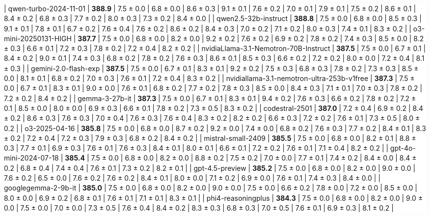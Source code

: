 | qwen-turbo-2024-11-01                      | **388.9** | 7.5 $\pm$ 0.0               | 6.8 $\pm$ 0.0         | 8.6 $\pm$ 0.3            | 9.1 $\pm$ 0.1 | 7.6 $\pm$ 0.2                 | 7.0 $\pm$ 0.1                  | 7.9 $\pm$ 0.1         | 7.5 $\pm$ 0.2         | 8.6 $\pm$ 0.1  | 8.4 $\pm$ 0.2            | 6.8 $\pm$ 0.3     | 7.7 $\pm$ 0.2      | 8.0 $\pm$ 0.3    | 7.3 $\pm$ 0.2    | 8.4 $\pm$ 0.0 |
| qwen2.5-32b-instruct                       | **388.8** | 7.5 $\pm$ 0.0               | 6.8 $\pm$ 0.0         | 8.5 $\pm$ 0.3            | 9.1 $\pm$ 0.1 | 7.8 $\pm$ 0.1                 | 6.7 $\pm$ 0.2                  | 7.6 $\pm$ 0.4         | 7.6 $\pm$ 0.2         | 8.6 $\pm$ 0.2  | 8.4 $\pm$ 0.3            | 7.0 $\pm$ 0.2     | 7.1 $\pm$ 0.2      | 8.0 $\pm$ 0.3    | 7.4 $\pm$ 0.1    | 8.3 $\pm$ 0.2 |
| o3-mini-20250131-HIGH                      | **387.7** | 7.5 $\pm$ 0.0               | 6.8 $\pm$ 0.0         | 8.2 $\pm$ 0.0            | 9.2 $\pm$ 0.2 | 7.6 $\pm$ 0.2                 | 6.9 $\pm$ 0.2                  | 7.8 $\pm$ 0.2         | 7.4 $\pm$ 0.3         | 8.5 $\pm$ 0.0  | 8.2 $\pm$ 0.3            | 6.6 $\pm$ 0.1     | 7.2 $\pm$ 0.3      | 7.8 $\pm$ 0.2    | 7.2 $\pm$ 0.4    | 8.2 $\pm$ 0.2 |
| nvidiaLlama-3.1-Nemotron-70B-Instruct      | **387.5** | 7.5 $\pm$ 0.0               | 6.7 $\pm$ 0.1         | 8.4 $\pm$ 0.2            | 9.0 $\pm$ 0.1 | 7.4 $\pm$ 0.3                 | 6.8 $\pm$ 0.2                  | 7.8 $\pm$ 0.2         | 7.6 $\pm$ 0.3         | 8.6 $\pm$ 0.1  | 8.5 $\pm$ 0.3            | 6.6 $\pm$ 0.2     | 7.2 $\pm$ 0.2      | 8.0 $\pm$ 0.0    | 7.2 $\pm$ 0.4    | 8.1 $\pm$ 0.3 |
| gemini-2.0-flash-exp                       | **387.5** | 7.5 $\pm$ 0.0               | 6.7 $\pm$ 0.1         | 8.3 $\pm$ 0.1            | 9.2 $\pm$ 0.2 | 7.5 $\pm$ 0.3                 | 6.8 $\pm$ 0.3                  | 7.8 $\pm$ 0.2         | 7.3 $\pm$ 0.3         | 8.5 $\pm$ 0.0  | 8.1 $\pm$ 0.1            | 6.8 $\pm$ 0.2     | 7.0 $\pm$ 0.3      | 7.6 $\pm$ 0.1    | 7.2 $\pm$ 0.4    | 8.3 $\pm$ 0.2 |
| nvidiallama-3.1-nemotron-ultra-253b-v1free | **387.3** | 7.5 $\pm$ 0.0               | 6.7 $\pm$ 0.1         | 8.3 $\pm$ 0.1            | 9.0 $\pm$ 0.0 | 7.6 $\pm$ 0.1                 | 6.8 $\pm$ 0.2                  | 7.7 $\pm$ 0.2         | 7.8 $\pm$ 0.3         | 8.5 $\pm$ 0.0  | 8.4 $\pm$ 0.3            | 7.1 $\pm$ 0.1     | 7.0 $\pm$ 0.3      | 7.8 $\pm$ 0.2    | 7.2 $\pm$ 0.2    | 8.4 $\pm$ 0.2 |
| gemma-3-27b-it                             | **387.3** | 7.5 $\pm$ 0.0               | 6.7 $\pm$ 0.1         | 8.3 $\pm$ 0.1            | 9.4 $\pm$ 0.2 | 7.6 $\pm$ 0.3                 | 6.6 $\pm$ 0.2                  | 7.8 $\pm$ 0.2         | 7.2 $\pm$ 0.1         | 8.5 $\pm$ 0.0  | 8.0 $\pm$ 0.0            | 6.9 $\pm$ 0.3     | 6.6 $\pm$ 0.1      | 7.8 $\pm$ 0.2    | 7.3 $\pm$ 0.5    | 8.3 $\pm$ 0.2 |
| codestral-2501                             | **387.0** | 7.2 $\pm$ 0.4               | 6.9 $\pm$ 0.2         | 8.4 $\pm$ 0.2            | 8.6 $\pm$ 0.3 | 7.6 $\pm$ 0.3                 | 7.0 $\pm$ 0.4                  | 7.6 $\pm$ 0.3         | 7.6 $\pm$ 0.4         | 8.3 $\pm$ 0.2  | 8.2 $\pm$ 0.2            | 6.6 $\pm$ 0.3     | 7.2 $\pm$ 0.2      | 7.6 $\pm$ 0.1    | 7.3 $\pm$ 0.5    | 8.0 $\pm$ 0.2 |
| o3-2025-04-16                              | **385.8** | 7.5 $\pm$ 0.0               | 6.8 $\pm$ 0.0         | 8.7 $\pm$ 0.2            | 9.2 $\pm$ 0.0 | 7.4 $\pm$ 0.0                 | 6.8 $\pm$ 0.2                  | 7.6 $\pm$ 0.3         | 7.7 $\pm$ 0.2         | 8.4 $\pm$ 0.1  | 8.3 $\pm$ 0.2            | 7.2 $\pm$ 0.4     | 7.2 $\pm$ 0.3      | 7.9 $\pm$ 0.3    | 6.8 $\pm$ 0.2    | 8.4 $\pm$ 0.2 |
| mistral-small-2409                         | **385.5** | 7.5 $\pm$ 0.0               | 6.8 $\pm$ 0.0         | 8.2 $\pm$ 0.1            | 8.8 $\pm$ 0.3 | 7.7 $\pm$ 0.1                 | 6.9 $\pm$ 0.3                  | 7.6 $\pm$ 0.1         | 7.6 $\pm$ 0.3         | 8.4 $\pm$ 0.1  | 8.0 $\pm$ 0.1            | 6.6 $\pm$ 0.1     | 7.2 $\pm$ 0.2      | 7.6 $\pm$ 0.1    | 7.1 $\pm$ 0.4    | 8.2 $\pm$ 0.2 |
| gpt-4o-mini-2024-07-18                     | **385.4** | 7.5 $\pm$ 0.0               | 6.8 $\pm$ 0.0         | 8.2 $\pm$ 0.0            | 8.8 $\pm$ 0.2 | 7.5 $\pm$ 0.2                 | 7.0 $\pm$ 0.0                  | 7.7 $\pm$ 0.1         | 7.4 $\pm$ 0.2         | 8.4 $\pm$ 0.0  | 8.4 $\pm$ 0.2            | 6.8 $\pm$ 0.4     | 7.4 $\pm$ 0.4      | 7.6 $\pm$ 0.1    | 7.3 $\pm$ 0.2    | 8.2 $\pm$ 0.1 |
| gpt-4.5-preview                            | **385.2** | 7.5 $\pm$ 0.0               | 6.8 $\pm$ 0.0         | 8.2 $\pm$ 0.0            | 9.0 $\pm$ 0.0 | 7.6 $\pm$ 0.2                 | 6.5 $\pm$ 0.0                  | 7.6 $\pm$ 0.2         | 7.6 $\pm$ 0.2         | 8.4 $\pm$ 0.1  | 8.0 $\pm$ 0.0            | 7.1 $\pm$ 0.2     | 6.9 $\pm$ 0.0      | 7.6 $\pm$ 0.1    | 7.4 $\pm$ 0.3    | 8.4 $\pm$ 0.0 |
| googlegemma-2-9b-it                        | **385.0** | 7.5 $\pm$ 0.0               | 6.8 $\pm$ 0.0         | 8.2 $\pm$ 0.0            | 9.0 $\pm$ 0.0 | 7.5 $\pm$ 0.0                 | 6.6 $\pm$ 0.2                  | 7.8 $\pm$ 0.0         | 7.2 $\pm$ 0.0         | 8.5 $\pm$ 0.0  | 8.0 $\pm$ 0.0            | 6.9 $\pm$ 0.2     | 6.8 $\pm$ 0.1      | 7.6 $\pm$ 0.1    | 7.1 $\pm$ 0.1    | 8.3 $\pm$ 0.1 |
| phi4-reasoningplus                         | **384.3** | 7.5 $\pm$ 0.0               | 6.8 $\pm$ 0.0         | 8.2 $\pm$ 0.0            | 9.0 $\pm$ 0.0 | 7.5 $\pm$ 0.0                 | 7.0 $\pm$ 0.0                  | 7.3 $\pm$ 0.5         | 7.6 $\pm$ 0.4         | 8.4 $\pm$ 0.2  | 8.3 $\pm$ 0.3            | 6.8 $\pm$ 0.3     | 7.0 $\pm$ 0.5      | 7.6 $\pm$ 0.1    | 6.9 $\pm$ 0.3    | 8.1 $\pm$ 0.2 |